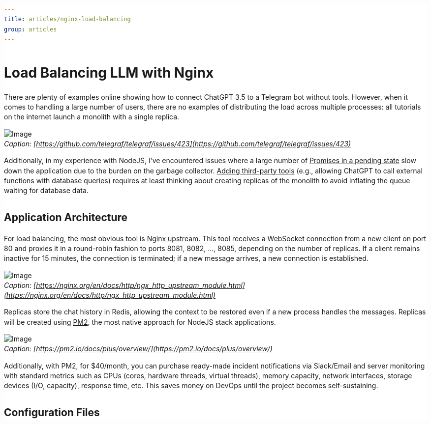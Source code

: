 ```yaml
---
title: articles/nginx-load-balancing
group: articles
---
```

# Load Balancing LLM with Nginx

There are plenty of examples online showing how to connect ChatGPT 3.5 to a Telegram bot without tools. However, when it comes to handling a large number of users, there are no examples of distributing the load across multiple processes: all tutorials on the internet launch a monolith with a single replica.

![Image](./images/d696be48fa6cf4826ae7b3c03c08a7c7.png)  
*Caption: [https://github.com/telegraf/telegraf/issues/423](https://github.com/telegraf/telegraf/issues/423)*

Additionally, in my experience with NodeJS, I’ve encountered issues where a large number of [Promises in a pending state](https://developer.mozilla.org/en-US/docs/Web/JavaScript/Reference/Global_Objects/Promise) slow down the application due to the burden on the garbage collector. [Adding third-party tools](https://platform.openai.com/docs/guides/function-calling) (e.g., allowing ChatGPT to call external functions with database queries) requires at least thinking about creating replicas of the monolith to avoid inflating the queue waiting for database data.

## Application Architecture

For load balancing, the most obvious tool is [Nginx upstream](https://codeforgeek.com/load-balancing-nodejs-servers-nginx/). This tool receives a WebSocket connection from a new client on port 80 and proxies it in a round-robin fashion to ports 8081, 8082, ..., 8085, depending on the number of replicas. If a client remains inactive for 15 minutes, the connection is terminated; if a new message arrives, a new connection is established.

![Image](./images/03548f724f9102c0a90e8450fb62c7af.png)  
*Caption: [https://nginx.org/en/docs/http/ngx_http_upstream_module.html](https://nginx.org/en/docs/http/ngx_http_upstream_module.html)*

Replicas store the chat history in Redis, allowing the context to be restored even if a new process handles the messages. Replicas will be created using [PM2](https://pm2.io/), the most native approach for NodeJS stack applications.

![Image](./images/95c4ac7836cd109ba2b5709e95cc8474.png)  
*Caption: [https://pm2.io/docs/plus/overview/](https://pm2.io/docs/plus/overview/)*

Additionally, with PM2, for $40/month, you can purchase ready-made incident notifications via Slack/Email and server monitoring with standard metrics such as CPUs (cores, hardware threads, virtual threads), memory capacity, network interfaces, storage devices (I/O, capacity), response time, etc. This saves money on DevOps until the project becomes self-sustaining.

## Configuration Files
